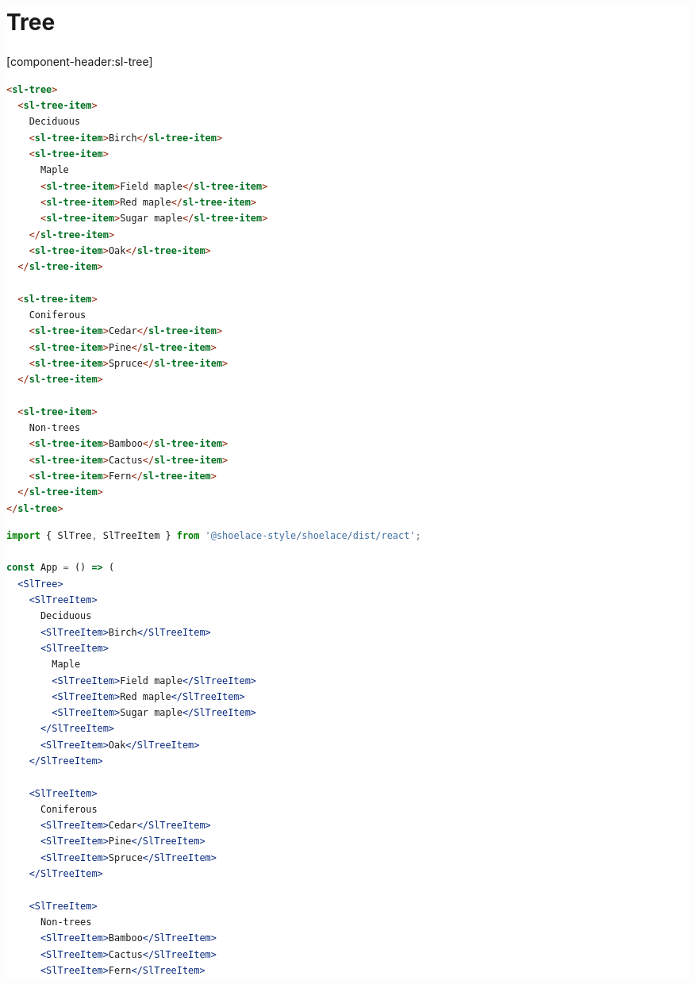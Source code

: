 # Tree

[component-header:sl-tree]

```html preview
<sl-tree>
  <sl-tree-item>
    Deciduous
    <sl-tree-item>Birch</sl-tree-item>
    <sl-tree-item>
      Maple
      <sl-tree-item>Field maple</sl-tree-item>
      <sl-tree-item>Red maple</sl-tree-item>
      <sl-tree-item>Sugar maple</sl-tree-item>
    </sl-tree-item>
    <sl-tree-item>Oak</sl-tree-item>
  </sl-tree-item>

  <sl-tree-item>
    Coniferous
    <sl-tree-item>Cedar</sl-tree-item>
    <sl-tree-item>Pine</sl-tree-item>
    <sl-tree-item>Spruce</sl-tree-item>
  </sl-tree-item>

  <sl-tree-item>
    Non-trees
    <sl-tree-item>Bamboo</sl-tree-item>
    <sl-tree-item>Cactus</sl-tree-item>
    <sl-tree-item>Fern</sl-tree-item>
  </sl-tree-item>
</sl-tree>
```


```jsx react
import { SlTree, SlTreeItem } from '@shoelace-style/shoelace/dist/react';

const App = () => (
  <SlTree>
    <SlTreeItem>
      Deciduous
      <SlTreeItem>Birch</SlTreeItem>
      <SlTreeItem>
        Maple
        <SlTreeItem>Field maple</SlTreeItem>
        <SlTreeItem>Red maple</SlTreeItem>
        <SlTreeItem>Sugar maple</SlTreeItem>
      </SlTreeItem>
      <SlTreeItem>Oak</SlTreeItem>
    </SlTreeItem>

    <SlTreeItem>
      Coniferous
      <SlTreeItem>Cedar</SlTreeItem>
      <SlTreeItem>Pine</SlTreeItem>
      <SlTreeItem>Spruce</SlTreeItem>
    </SlTreeItem>

    <SlTreeItem>
      Non-trees
      <SlTreeItem>Bamboo</SlTreeItem>
      <SlTreeItem>Cactus</SlTreeItem>
      <SlTreeItem>Fern</SlTreeItem>
```